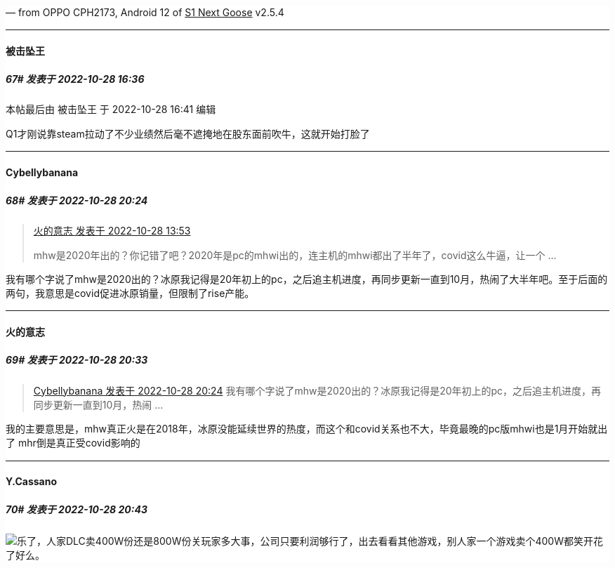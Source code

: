— from OPPO CPH2173, Android 12 of [S1 Next Goose](https://pan.baidu.com/s/1mi43uRm) v2.5.4



*****

####  被击坠王  
##### 67#       发表于 2022-10-28 16:36

 本帖最后由 被击坠王 于 2022-10-28 16:41 编辑 

Q1才刚说靠steam拉动了不少业绩然后毫不遮掩地在股东面前吹牛，这就开始打脸了



*****

####  Cybellybanana  
##### 68#       发表于 2022-10-28 20:24

<blockquote><a href="httphttps://bbs.saraba1st.com/2b/forum.php?mod=redirect&amp;goto=findpost&amp;pid=58144542&amp;ptid=2101612" target="_blank">火的意志 发表于 2022-10-28 13:53</a>

mhw是2020年出的？你记错了吧？2020年是pc的mhwi出的，连主机的mhwi都出了半年了，covid这么牛逼，让一个 ...</blockquote>
我有哪个字说了mhw是2020出的？冰原我记得是20年初上的pc，之后追主机进度，再同步更新一直到10月，热闹了大半年吧。至于后面的两句，我意思是covid促进冰原销量，但限制了rise产能。



*****

####  火的意志  
##### 69#       发表于 2022-10-28 20:33

<blockquote><a href="httphttps://bbs.saraba1st.com/2b/forum.php?mod=redirect&amp;goto=findpost&amp;pid=58151344&amp;ptid=2101612" target="_blank">Cybellybanana 发表于 2022-10-28 20:24</a>
我有哪个字说了mhw是2020出的？冰原我记得是20年初上的pc，之后追主机进度，再同步更新一直到10月，热闹 ...</blockquote>
我的主要意思是，mhw真正火是在2018年，冰原没能延续世界的热度，而这个和covid关系也不大，毕竟最晚的pc版mhwi也是1月开始就出了
mhr倒是真正受covid影响的



*****

####  Y.Cassano  
##### 70#       发表于 2022-10-28 20:43

<img src="https://static.saraba1st.com/image/smiley/face2017/002.png" referrerpolicy="no-referrer">乐了，人家DLC卖400W份还是800W份关玩家多大事，公司只要利润够行了，出去看看其他游戏，别人家一个游戏卖个400W都笑开花了好么。

